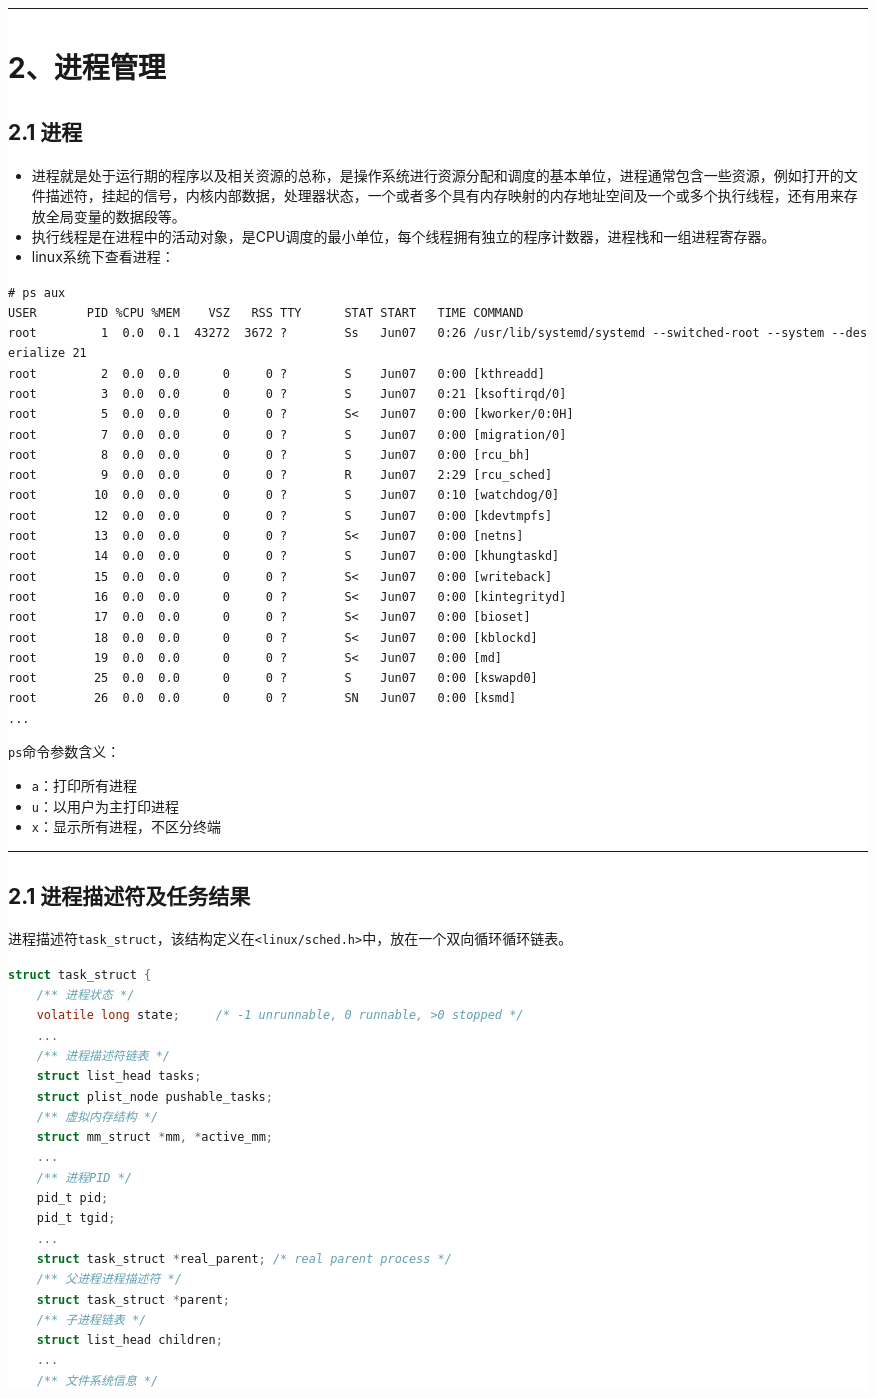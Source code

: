 - - - - -
# 2、进程管理
## 2.1 进程
- 进程就是处于运行期的程序以及相关资源的总称，是操作系统进行资源分配和调度的基本单位，进程通常包含一些资源，例如打开的文件描述符，挂起的信号，内核内部数据，处理器状态，一个或者多个具有内存映射的内存地址空间及一个或多个执行线程，还有用来存放全局变量的数据段等。
- 执行线程是在进程中的活动对象，是CPU调度的最小单位，每个线程拥有独立的程序计数器，进程栈和一组进程寄存器。
- linux系统下查看进程：
``` shell
# ps aux
USER       PID %CPU %MEM    VSZ   RSS TTY      STAT START   TIME COMMAND
root         1  0.0  0.1  43272  3672 ?        Ss   Jun07   0:26 /usr/lib/systemd/systemd --switched-root --system --deserialize 21
root         2  0.0  0.0      0     0 ?        S    Jun07   0:00 [kthreadd]
root         3  0.0  0.0      0     0 ?        S    Jun07   0:21 [ksoftirqd/0]
root         5  0.0  0.0      0     0 ?        S<   Jun07   0:00 [kworker/0:0H]
root         7  0.0  0.0      0     0 ?        S    Jun07   0:00 [migration/0]
root         8  0.0  0.0      0     0 ?        S    Jun07   0:00 [rcu_bh]
root         9  0.0  0.0      0     0 ?        R    Jun07   2:29 [rcu_sched]
root        10  0.0  0.0      0     0 ?        S    Jun07   0:10 [watchdog/0]
root        12  0.0  0.0      0     0 ?        S    Jun07   0:00 [kdevtmpfs]
root        13  0.0  0.0      0     0 ?        S<   Jun07   0:00 [netns]
root        14  0.0  0.0      0     0 ?        S    Jun07   0:00 [khungtaskd]
root        15  0.0  0.0      0     0 ?        S<   Jun07   0:00 [writeback]
root        16  0.0  0.0      0     0 ?        S<   Jun07   0:00 [kintegrityd]
root        17  0.0  0.0      0     0 ?        S<   Jun07   0:00 [bioset]
root        18  0.0  0.0      0     0 ?        S<   Jun07   0:00 [kblockd]
root        19  0.0  0.0      0     0 ?        S<   Jun07   0:00 [md]
root        25  0.0  0.0      0     0 ?        S    Jun07   0:00 [kswapd0]
root        26  0.0  0.0      0     0 ?        SN   Jun07   0:00 [ksmd]
...
```
`ps`命令参数含义：
- `a`：打印所有进程
- `u`：以用户为主打印进程
- `x`：显示所有进程，不区分终端
- - - - -
## 2.1 进程描述符及任务结果
进程描述符`task_struct`，该结构定义在`<linux/sched.h>`中，放在一个双向循环循环链表。
``` C
struct task_struct {
    /** 进程状态 */
    volatile long state;	 /* -1 unrunnable, 0 runnable, >0 stopped */
    ...
    /** 进程描述符链表 */
    struct list_head tasks;
	struct plist_node pushable_tasks;
    /** 虚拟内存结构 */
	struct mm_struct *mm, *active_mm;
    ...
    /** 进程PID */    
    pid_t pid; 
	pid_t tgid;
	...
	struct task_struct *real_parent; /* real parent process */
	/** 父进程进程描述符 */
	struct task_struct *parent;
	/** 子进程链表 */
	struct list_head children;
	...
	/** 文件系统信息 */
```